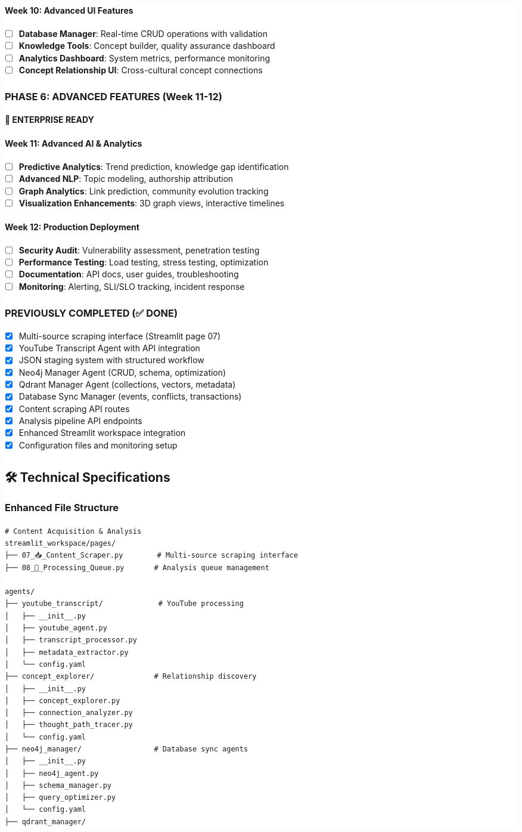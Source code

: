 #### **Week 10: Advanced UI Features**
- [ ] **Database Manager**: Real-time CRUD operations with validation
- [ ] **Knowledge Tools**: Concept builder, quality assurance dashboard
- [ ] **Analytics Dashboard**: System metrics, performance monitoring
- [ ] **Concept Relationship UI**: Cross-cultural concept connections

### **PHASE 6: ADVANCED FEATURES (Week 11-12)**
**🚀 ENTERPRISE READY**

#### **Week 11: Advanced AI & Analytics**
- [ ] **Predictive Analytics**: Trend prediction, knowledge gap identification
- [ ] **Advanced NLP**: Topic modeling, authorship attribution
- [ ] **Graph Analytics**: Link prediction, community evolution tracking
- [ ] **Visualization Enhancements**: 3D graph views, interactive timelines

#### **Week 12: Production Deployment**
- [ ] **Security Audit**: Vulnerability assessment, penetration testing
- [ ] **Performance Testing**: Load testing, stress testing, optimization
- [ ] **Documentation**: API docs, user guides, troubleshooting
- [ ] **Monitoring**: Alerting, SLI/SLO tracking, incident response

### **PREVIOUSLY COMPLETED (✅ DONE)**
- [x] Multi-source scraping interface (Streamlit page 07)
- [x] YouTube Transcript Agent with API integration
- [x] JSON staging system with structured workflow
- [x] Neo4j Manager Agent (CRUD, schema, optimization)
- [x] Qdrant Manager Agent (collections, vectors, metadata)
- [x] Database Sync Manager (events, conflicts, transactions)
- [x] Content scraping API routes
- [x] Analysis pipeline API endpoints
- [x] Enhanced Streamlit workspace integration
- [x] Configuration files and monitoring setup

## 🛠️ Technical Specifications

### Enhanced File Structure
```
# Content Acquisition & Analysis
streamlit_workspace/pages/
├── 07_📥_Content_Scraper.py        # Multi-source scraping interface
├── 08_🔄_Processing_Queue.py       # Analysis queue management

agents/
├── youtube_transcript/             # YouTube processing
│   ├── __init__.py
│   ├── youtube_agent.py
│   ├── transcript_processor.py
│   ├── metadata_extractor.py
│   └── config.yaml
├── concept_explorer/              # Relationship discovery
│   ├── __init__.py
│   ├── concept_explorer.py
│   ├── connection_analyzer.py
│   ├── thought_path_tracer.py
│   └── config.yaml
├── neo4j_manager/                 # Database sync agents
│   ├── __init__.py
│   ├── neo4j_agent.py
│   ├── schema_manager.py
│   ├── query_optimizer.py
│   └── config.yaml
├── qdrant_manager/
```